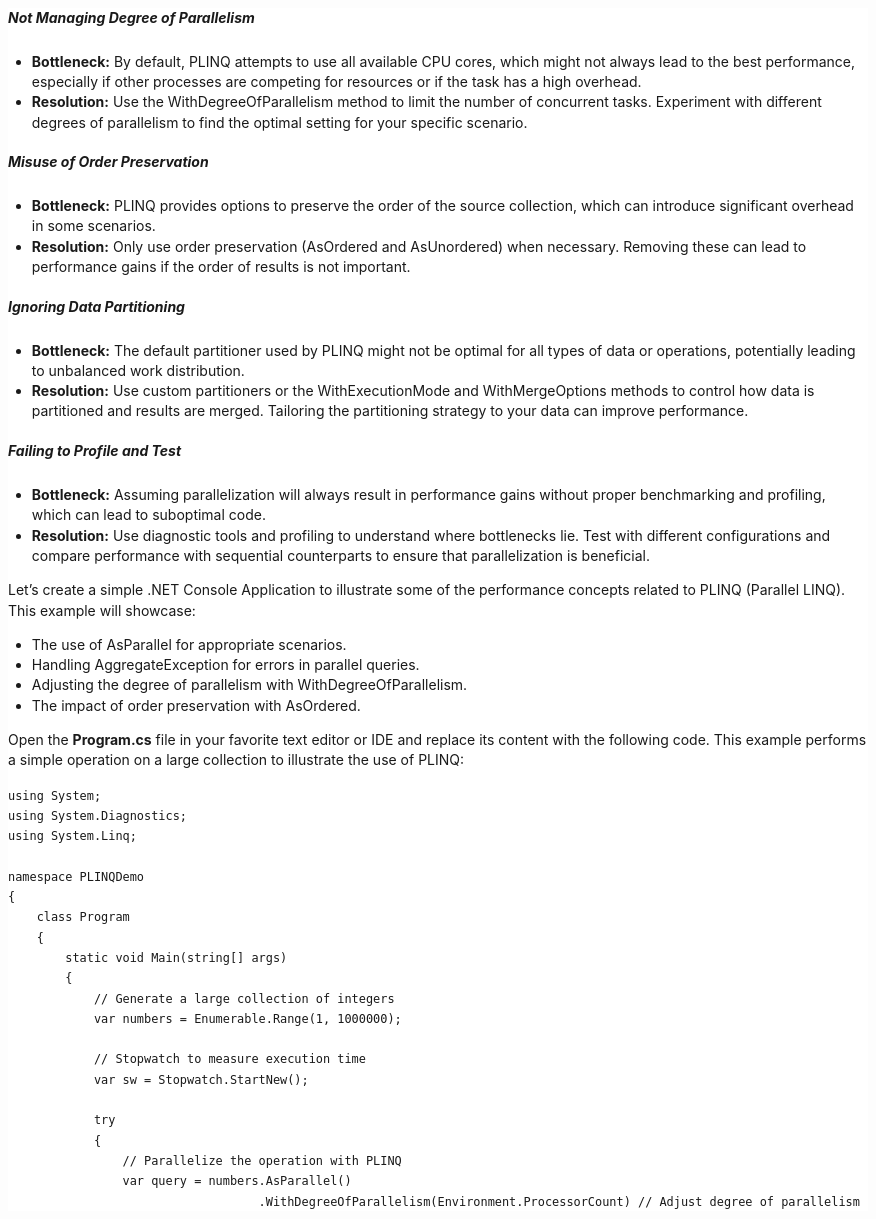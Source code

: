 ##### **Not Managing Degree of Parallelism**

- **Bottleneck:** By default, PLINQ attempts to use all available CPU cores, which might not always lead to the best performance, especially if other processes are competing for resources or if the task has a high overhead.
- **Resolution:** Use the WithDegreeOfParallelism method to limit the number of concurrent tasks. Experiment with different degrees of parallelism to find the optimal setting for your specific scenario.

##### **Misuse of Order Preservation**

- **Bottleneck:** PLINQ provides options to preserve the order of the source collection, which can introduce significant overhead in some scenarios.
- **Resolution:** Only use order preservation (AsOrdered and AsUnordered) when necessary. Removing these can lead to performance gains if the order of results is not important.

##### **Ignoring Data Partitioning**

- **Bottleneck:** The default partitioner used by PLINQ might not be optimal for all types of data or operations, potentially leading to unbalanced work distribution.
- **Resolution:** Use custom partitioners or the WithExecutionMode and WithMergeOptions methods to control how data is partitioned and results are merged. Tailoring the partitioning strategy to your data can improve performance.

##### **Failing to Profile and Test**

- **Bottleneck:** Assuming parallelization will always result in performance gains without proper benchmarking and profiling, which can lead to suboptimal code.
- **Resolution:** Use diagnostic tools and profiling to understand where bottlenecks lie. Test with different configurations and compare performance with sequential counterparts to ensure that parallelization is beneficial.

Let’s create a simple .NET Console Application to illustrate some of the performance concepts related to PLINQ (Parallel LINQ). This example will showcase:

- The use of AsParallel for appropriate scenarios.
- Handling AggregateException for errors in parallel queries.
- Adjusting the degree of parallelism with WithDegreeOfParallelism.
- The impact of order preservation with AsOrdered.

Open the **Program.cs** file in your favorite text editor or IDE and replace its content with the following code. This example performs a simple operation on a large collection to illustrate the use of PLINQ:

```
using System;
using System.Diagnostics;
using System.Linq;

namespace PLINQDemo
{
    class Program
    {
        static void Main(string[] args)
        {
            // Generate a large collection of integers
            var numbers = Enumerable.Range(1, 1000000);

            // Stopwatch to measure execution time
            var sw = Stopwatch.StartNew();

            try
            {
                // Parallelize the operation with PLINQ
                var query = numbers.AsParallel()
                                   .WithDegreeOfParallelism(Environment.ProcessorCount) // Adjust degree of parallelism
```
